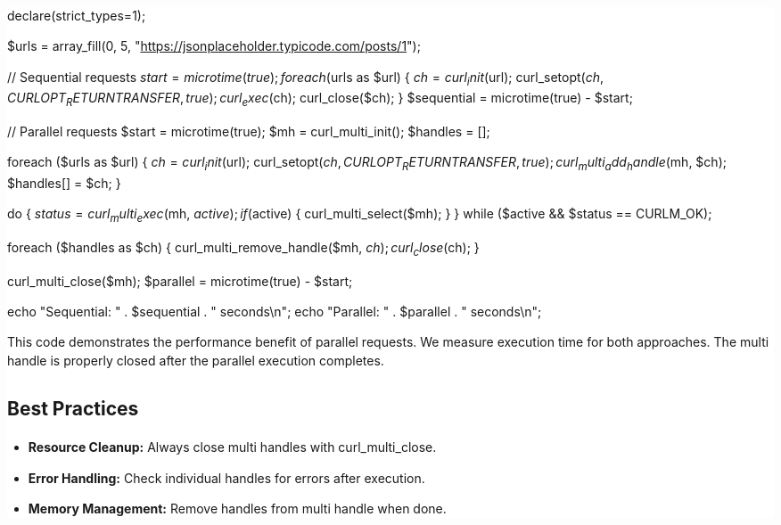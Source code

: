 declare(strict_types=1);

$urls = array_fill(0, 5, "https://jsonplaceholder.typicode.com/posts/1");

// Sequential requests
$start = microtime(true);
foreach ($urls as $url) {
    $ch = curl_init($url);
    curl_setopt($ch, CURLOPT_RETURNTRANSFER, true);
    curl_exec($ch);
    curl_close($ch);
}
$sequential = microtime(true) - $start;

// Parallel requests
$start = microtime(true);
$mh = curl_multi_init();
$handles = [];

foreach ($urls as $url) {
    $ch = curl_init($url);
    curl_setopt($ch, CURLOPT_RETURNTRANSFER, true);
    curl_multi_add_handle($mh, $ch);
    $handles[] = $ch;
}

do {
    $status = curl_multi_exec($mh, $active);
    if ($active) {
        curl_multi_select($mh);
    }
} while ($active &amp;&amp; $status == CURLM_OK);

foreach ($handles as $ch) {
    curl_multi_remove_handle($mh, $ch);
    curl_close($ch);
}

curl_multi_close($mh);
$parallel = microtime(true) - $start;

echo "Sequential: " . $sequential . " seconds\n";
echo "Parallel: " . $parallel . " seconds\n";

This code demonstrates the performance benefit of parallel requests.
We measure execution time for both approaches. The multi handle is
properly closed after the parallel execution completes.

## Best Practices

- **Resource Cleanup:** Always close multi handles with curl_multi_close.

- **Error Handling:** Check individual handles for errors after execution.

- **Memory Management:** Remove handles from multi handle when done.
